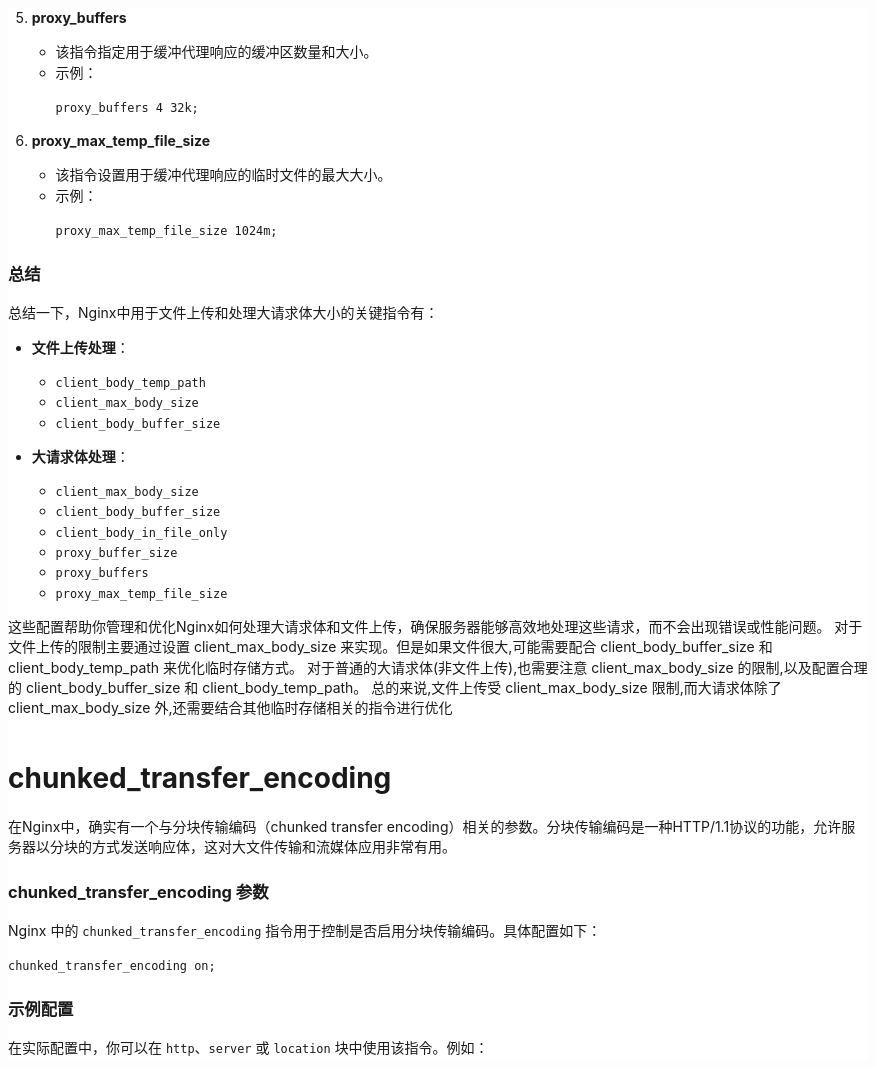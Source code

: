 5. **proxy_buffers**
   - 该指令指定用于缓冲代理响应的缓冲区数量和大小。
   - 示例：
     ```nginx
     proxy_buffers 4 32k;
     ```

6. **proxy_max_temp_file_size**
   - 该指令设置用于缓冲代理响应的临时文件的最大大小。
   - 示例：
     ```nginx
     proxy_max_temp_file_size 1024m;
     ```

### 总结

总结一下，Nginx中用于文件上传和处理大请求体大小的关键指令有：

- **文件上传处理**：
  - `client_body_temp_path`
  - `client_max_body_size`
  - `client_body_buffer_size`

- **大请求体处理**：
  - `client_max_body_size`
  - `client_body_buffer_size`
  - `client_body_in_file_only`
  - `proxy_buffer_size`
  - `proxy_buffers`
  - `proxy_max_temp_file_size`

这些配置帮助你管理和优化Nginx如何处理大请求体和文件上传，确保服务器能够高效地处理这些请求，而不会出现错误或性能问题。
对于文件上传的限制主要通过设置 client_max_body_size 来实现。但是如果文件很大,可能需要配合 client_body_buffer_size 和 client_body_temp_path 来优化临时存储方式。
对于普通的大请求体(非文件上传),也需要注意 client_max_body_size 的限制,以及配置合理的 client_body_buffer_size 和 client_body_temp_path。
总的来说,文件上传受 client_max_body_size 限制,而大请求体除了 client_max_body_size 外,还需要结合其他临时存储相关的指令进行优化


# chunked_transfer_encoding
在Nginx中，确实有一个与分块传输编码（chunked transfer encoding）相关的参数。分块传输编码是一种HTTP/1.1协议的功能，允许服务器以分块的方式发送响应体，这对大文件传输和流媒体应用非常有用。

### chunked_transfer_encoding 参数

Nginx 中的 `chunked_transfer_encoding` 指令用于控制是否启用分块传输编码。具体配置如下：

```nginx
chunked_transfer_encoding on;
```

### 示例配置

在实际配置中，你可以在 `http`、`server` 或 `location` 块中使用该指令。例如：
